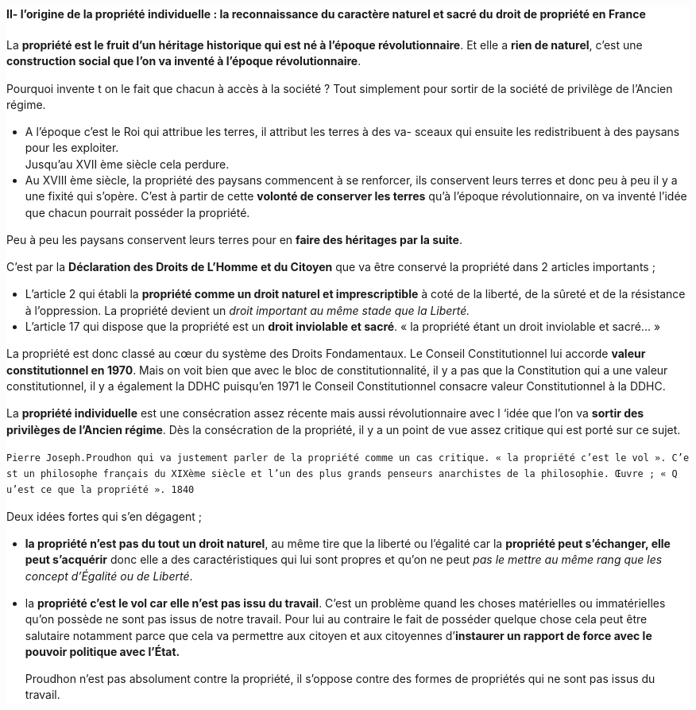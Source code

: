 #### II- l’origine de la propriété individuelle : la reconnaissance du caractère naturel et sacré du droit de propriété en France

La **propriété est le fruit d’un héritage historique qui est né à l’époque révolutionnaire**. Et elle a **rien de naturel**, c’est une **construction social que l’on va inventé à l’époque révolutionnaire**.  

Pourquoi invente t on le fait que chacun à accès à la société ? Tout simplement pour sortir de la société de privilège de l’Ancien régime. 
- A l’époque c’est le Roi qui attribue les terres, il attribut les terres à des va- sceaux qui ensuite les redistribuent à des paysans pour les exploiter.  
Jusqu’au XVII ème siècle cela perdure.  
- Au XVIII ème siècle, la propriété des paysans commencent à se renforcer, ils conservent leurs terres et donc peu à peu il y a une fixité qui s’opère. C’est à partir de cette **volonté de conserver les terres** qu’à l’époque révolutionnaire, on va inventé l’idée que chacun pourrait posséder la propriété.

Peu à peu les paysans conservent leurs terres pour en **faire des héritages par la suite**.

C’est par la **Déclaration des Droits de L’Homme et du Citoyen** que va être conservé la propriété dans 2 articles importants ;
- L’article 2 qui établi la **propriété comme un droit naturel et imprescriptible** à coté de la liberté, de la sûreté et de la résistance à l’oppression. La propriété devient un *droit important au même stade que la Liberté.*
- L’article 17 qui dispose que la propriété est un **droit inviolable et sacré**. « la propriété étant un droit inviolable et sacré... »

La propriété est donc classé au cœur du système des Droits Fondamentaux.  Le Conseil Constitutionnel lui accorde **valeur constitutionnel en 1970**. Mais on voit bien que avec le bloc de constitutionnalité, il y a pas que la Constitution qui a une valeur constitutionnel, il y a également la DDHC puisqu’en 1971 le Conseil Constitutionnel consacre valeur Constitutionnel à la DDHC.

La **propriété individuelle** est une consécration assez récente mais aussi révolutionnaire avec l ‘idée que l’on va **sortir des privilèges de l’Ancien régime**. Dès la consécration de la propriété, il y a un point de vue assez critique qui est porté sur ce sujet.  

	Pierre Joseph.Proudhon qui va justement parler de la propriété comme un cas critique. « la propriété c’est le vol ». C’est un philosophe français du XIXème siècle et l’un des plus grands penseurs anarchistes de la philosophie. Œuvre ; « Qu’est ce que la propriété ». 1840

Deux idées fortes qui s’en dégagent ;

- **la propriété n’est pas du tout un droit naturel**, au même tire que la liberté ou l’égalité car la **propriété peut s’échanger, elle peut s’acquérir** donc elle a des caractéristiques qui lui sont propres et qu’on ne peut *pas le mettre au même rang que les concept d’Égalité ou de Liberté*.

- la **propriété c’est le vol car elle n’est pas issu du travail**. C’est un problème quand les choses matérielles ou immatérielles qu’on possède ne sont pas issus de notre travail. Pour lui au contraire le fait de posséder quelque chose cela peut être salutaire notamment parce que cela va permettre aux citoyen et aux citoyennes d’**instaurer un rapport de force avec le pouvoir politique avec l’État.**

	Proudhon n’est pas absolument contre la propriété, il s’oppose contre des formes de propriétés qui ne sont pas issus du travail.
